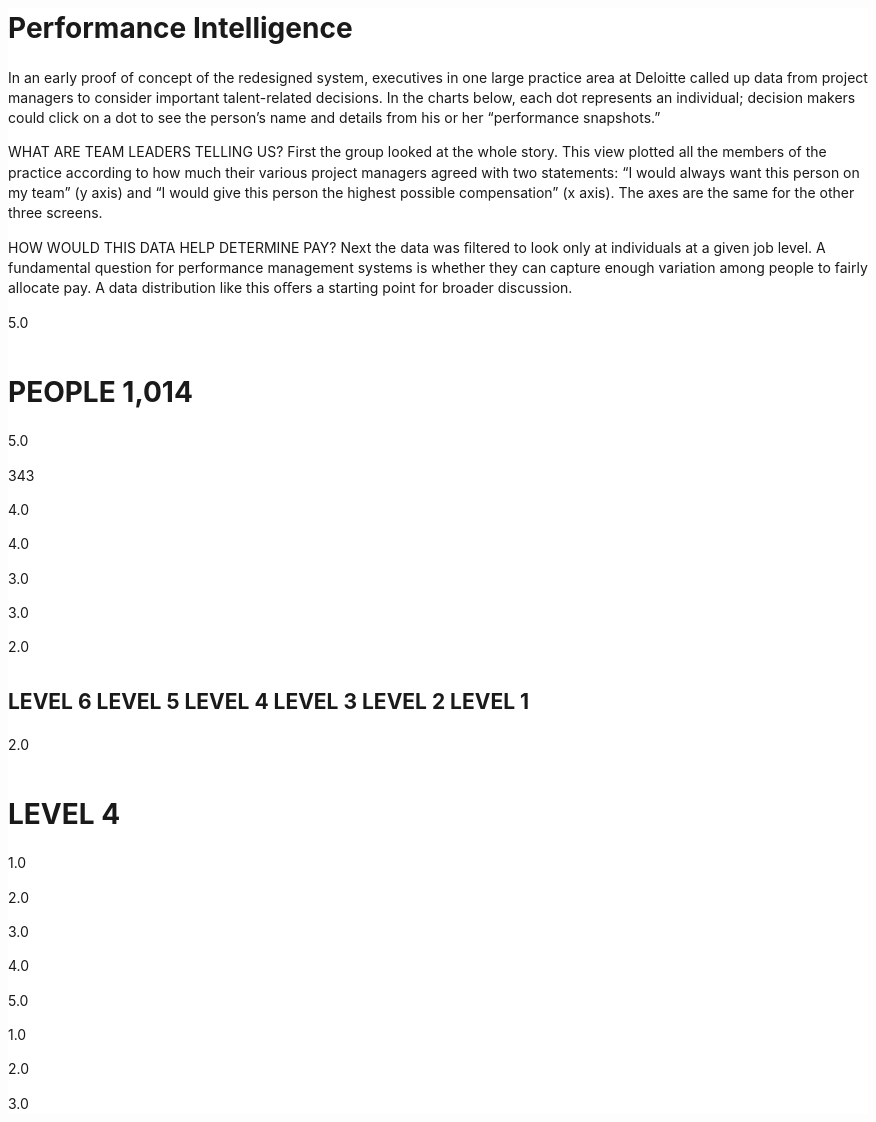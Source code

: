 # Performance Intelligence

In an early proof of concept of the redesigned system, executives in one large practice area at Deloitte called up data from project managers to consider important talent-related decisions. In the charts below, each dot represents an individual; decision makers could click on a dot to see the person’s name and details from his or her “performance snapshots.”

WHAT ARE TEAM LEADERS TELLING US? First the group looked at the whole story. This view plotted all the members of the practice according to how much their various project managers agreed with two statements: “I would always want this person on my team” (y axis) and “I would give this person the highest possible compensation” (x axis). The axes are the same for the other three screens.

HOW WOULD THIS DATA HELP DETERMINE PAY? Next the data was ﬁltered to look only at individuals at a given job level. A fundamental question for performance management systems is whether they can capture enough variation among people to fairly allocate pay. A data distribution like this oﬀers a starting point for broader discussion.

5.0

# PEOPLE 1,014

5.0

343

4.0

4.0

3.0

3.0

2.0

## LEVEL 6 LEVEL 5 LEVEL 4 LEVEL 3 LEVEL 2 LEVEL 1

2.0

# LEVEL 4

1.0

2.0

3.0

4.0

5.0

1.0

2.0

3.0
